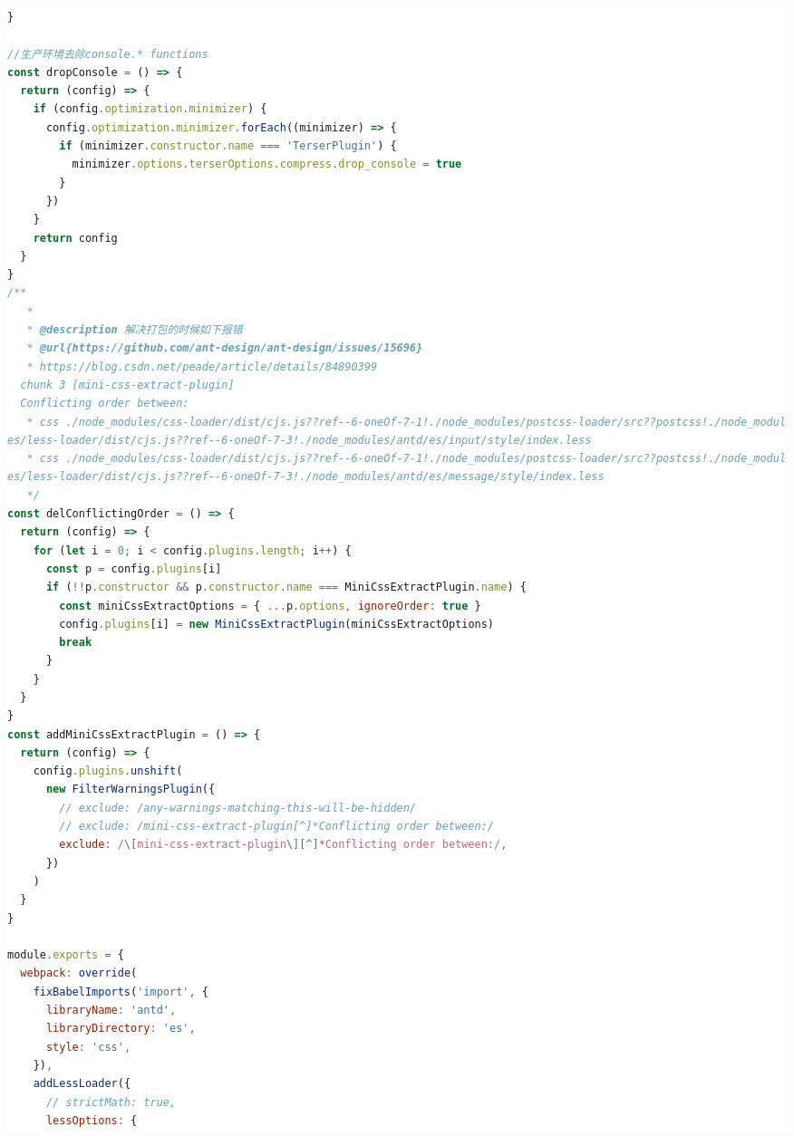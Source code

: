 ```javascript
}

//生产环境去除console.* functions
const dropConsole = () => {
  return (config) => {
    if (config.optimization.minimizer) {
      config.optimization.minimizer.forEach((minimizer) => {
        if (minimizer.constructor.name === 'TerserPlugin') {
          minimizer.options.terserOptions.compress.drop_console = true
        }
      })
    }
    return config
  }
}
/**
   *
   * @description 解决打包的时候如下报错
   * @url{https://github.com/ant-design/ant-design/issues/15696}
   * https://blog.csdn.net/peade/article/details/84890399
  chunk 3 [mini-css-extract-plugin]
  Conflicting order between:
   * css ./node_modules/css-loader/dist/cjs.js??ref--6-oneOf-7-1!./node_modules/postcss-loader/src??postcss!./node_modules/less-loader/dist/cjs.js??ref--6-oneOf-7-3!./node_modules/antd/es/input/style/index.less
   * css ./node_modules/css-loader/dist/cjs.js??ref--6-oneOf-7-1!./node_modules/postcss-loader/src??postcss!./node_modules/less-loader/dist/cjs.js??ref--6-oneOf-7-3!./node_modules/antd/es/message/style/index.less
   */
const delConflictingOrder = () => {
  return (config) => {
    for (let i = 0; i < config.plugins.length; i++) {
      const p = config.plugins[i]
      if (!!p.constructor && p.constructor.name === MiniCssExtractPlugin.name) {
        const miniCssExtractOptions = { ...p.options, ignoreOrder: true }
        config.plugins[i] = new MiniCssExtractPlugin(miniCssExtractOptions)
        break
      }
    }
  }
}
const addMiniCssExtractPlugin = () => {
  return (config) => {
    config.plugins.unshift(
      new FilterWarningsPlugin({
        // exclude: /any-warnings-matching-this-will-be-hidden/
        // exclude: /mini-css-extract-plugin[^]*Conflicting order between:/
        exclude: /\[mini-css-extract-plugin\][^]*Conflicting order between:/,
      })
    )
  }
}

module.exports = {
  webpack: override(
    fixBabelImports('import', {
      libraryName: 'antd',
      libraryDirectory: 'es',
      style: 'css',
    }),
    addLessLoader({
      // strictMath: true,
      lessOptions: {
```